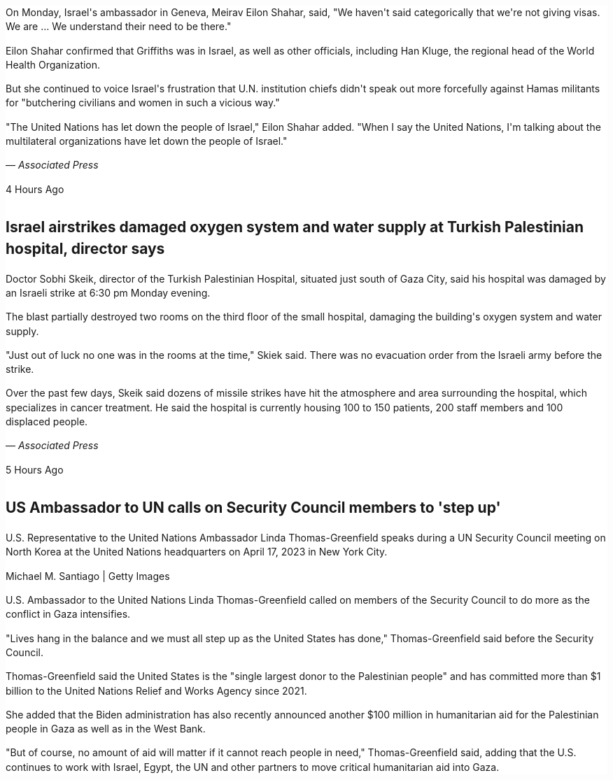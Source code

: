 On Monday, Israel's ambassador in Geneva, Meirav Eilon Shahar, said, "We haven't said categorically that we're not giving visas. We are … We understand their need to be there."

Eilon Shahar confirmed that Griffiths was in Israel, as well as other officials, including Han Kluge, the regional head of the World Health Organization.

But she continued to voice Israel's frustration that U.N. institution chiefs didn't speak out more forcefully against Hamas militants for "butchering civilians and women in such a vicious way."

"The United Nations has let down the people of Israel," Eilon Shahar added. "When I say the United Nations, I'm talking about the multilateral organizations have let down the people of Israel."

— _Associated Press_

4 Hours Ago

Israel airstrikes damaged oxygen system and water supply at Turkish Palestinian hospital, director says
-------------------------------------------------------------------------------------------------------

Doctor Sobhi Skeik, director of the Turkish Palestinian Hospital, situated just south of Gaza City, said his hospital was damaged by an Israeli strike at 6:30 pm Monday evening.

The blast partially destroyed two rooms on the third floor of the small hospital, damaging the building's oxygen system and water supply.

"Just out of luck no one was in the rooms at the time," Skiek said. There was no evacuation order from the Israeli army before the strike.

Over the past few days, Skeik said dozens of missile strikes have hit the atmosphere and area surrounding the hospital, which specializes in cancer treatment. He said the hospital is currently housing 100 to 150 patients, 200 staff members and 100 displaced people.

— _Associated Press_

5 Hours Ago

US Ambassador to UN calls on Security Council members to 'step up'
------------------------------------------------------------------

U.S. Representative to the United Nations Ambassador Linda Thomas-Greenfield speaks during a UN Security Council meeting on North Korea at the United Nations headquarters on April 17, 2023 in New York City.

Michael M. Santiago | Getty Images

U.S. Ambassador to the United Nations Linda Thomas-Greenfield called on members of the Security Council to do more as the conflict in Gaza intensifies.

"Lives hang in the balance and we must all step up as the United States has done," Thomas-Greenfield said before the Security Council.

Thomas-Greenfield said the United States is the "single largest donor to the Palestinian people" and has committed more than $1 billion to the United Nations Relief and Works Agency since 2021.

She added that the Biden administration has also recently announced another $100 million in humanitarian aid for the Palestinian people in Gaza as well as in the West Bank.

"But of course, no amount of aid will matter if it cannot reach people in need," Thomas-Greenfield said, adding that the U.S. continues to work with Israel, Egypt, the UN and other partners to move critical humanitarian aid into Gaza.

